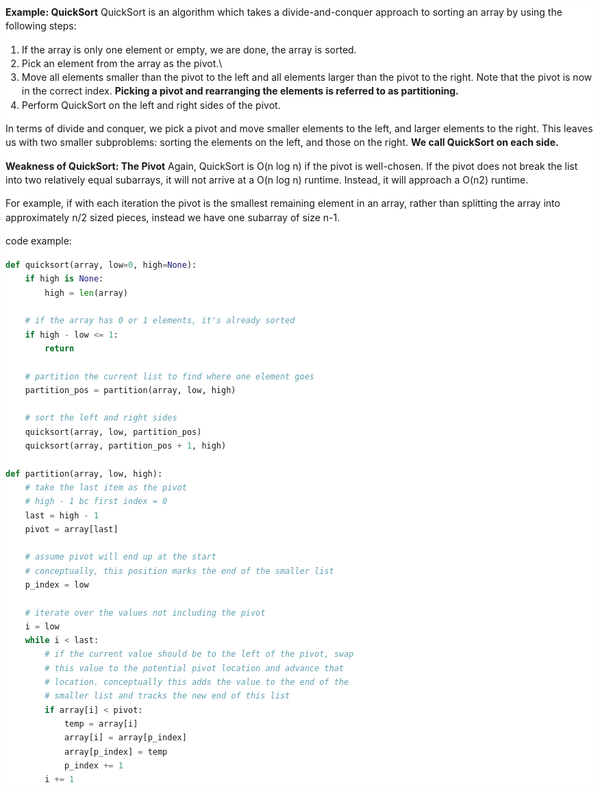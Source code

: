 ```python
```

**Example: QuickSort**
QuickSort is an algorithm which takes a divide-and-conquer approach to sorting an array by using the following steps:
1. If the array is only one element or empty, we are done, the array is sorted.
2. Pick an element from the array as the pivot.\
3. Move all elements smaller than the pivot to the left and all elements larger than the pivot to the right. Note that the pivot is now in the correct index. **Picking a pivot and rearranging the elements is referred to as partitioning.**
4. Perform QuickSort on the left and right sides of the pivot.

In terms of divide and conquer, we pick a pivot and move smaller elements to the left, and larger elements to the right. This leaves us with two smaller subproblems: sorting the elements on the left, and those on the right. **We call QuickSort on each side.**

**Weakness of QuickSort: The Pivot**
Again, QuickSort is O(n log n) if the pivot is well-chosen. If the pivot does not break the list into two relatively equal subarrays, it will not arrive at a O(n log n) runtime. Instead, it will approach a O(n2) runtime.

For example, if with each iteration the pivot is the smallest remaining element in an array, rather than splitting the array into approximately n/2 sized pieces, instead we have one subarray of size n-1.

code example:
```python
def quicksort(array, low=0, high=None):
    if high is None:
        high = len(array)

    # if the array has 0 or 1 elements, it's already sorted
    if high - low <= 1:
        return

    # partition the current list to find where one element goes
    partition_pos = partition(array, low, high)

    # sort the left and right sides
    quicksort(array, low, partition_pos)
    quicksort(array, partition_pos + 1, high)

def partition(array, low, high):
    # take the last item as the pivot
    # high - 1 bc first index = 0
    last = high - 1
    pivot = array[last]

    # assume pivot will end up at the start
    # conceptually, this position marks the end of the smaller list
    p_index = low

    # iterate over the values not including the pivot
    i = low
    while i < last:
        # if the current value should be to the left of the pivot, swap
        # this value to the potential pivot location and advance that
        # location. conceptually this adds the value to the end of the
        # smaller list and tracks the new end of this list
        if array[i] < pivot:
            temp = array[i]
            array[i] = array[p_index]
            array[p_index] = temp
            p_index += 1
        i += 1
```